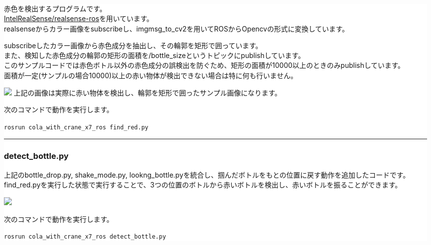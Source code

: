 赤色を検出するプログラムです。  
[IntelRealSense/realsense-ros](https://github.com/IntelRealSense/realsense-ros)を用いています。  
realsenseからカラー画像をsubscribeし、imgmsg_to_cv2を用いてROSからOpencvの形式に変換しています。  

subscribeしたカラー画像から赤色成分を抽出し、その輪郭を矩形で囲っています。  
また、検知した赤色成分の輪郭の矩形の面積を/bottle_sizeというトピックにpublishしています。  
このサンプルコードでは赤色ボトル以外の赤色成分の誤検出を防ぐため、矩形の面積が10000以上のときのみpublishしています。  
面積が一定(サンプルの場合10000)以上の赤い物体が検出できない場合は特に何も行いません。  

<img src=https://github.com/Dansato1203/images/blob/master/RobotDesign3/IMG_3711.PNG width = 700px/>  
上記の画像は実際に赤い物体を検出し、輪郭を矩形で囲ったサンプル画像になります。  
  
次のコマンドで動作を実行します。  
```sh
rosrun cola_with_crane_x7_ros find_red.py  
```  


--- 
  
### detect_bottle.py
  
上記のbottle_drop.py, shake_mode.py, lookng_bottle.pyを統合し、掴んだボトルをもとの位置に戻す動作を追加したコードです。  
find_red.pyを実行した状態で実行することで、3つの位置のボトルから赤いボトルを検出し、赤いボトルを振ることができます。  
  
<img src=https://github.com/Dansato1203/images/blob/master/RobotDesign3/detect_bottle.gif width=700px/>  
  
次のコマンドで動作を実行します。  
```sh
rosrun cola_with_crane_x7_ros detect_bottle.py  
```  

